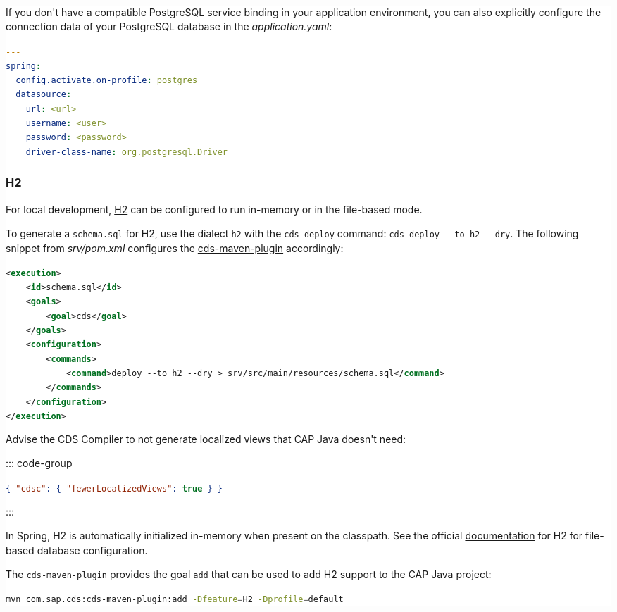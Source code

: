 If you don't have a compatible PostgreSQL service binding in your application environment, you can also explicitly configure the connection data of your PostgreSQL database in the _application.yaml_:

```yaml
---
spring:
  config.activate.on-profile: postgres
  datasource:
    url: <url>
    username: <user>
    password: <password>
    driver-class-name: org.postgresql.Driver
```

### H2

For local development, [H2](https://www.h2database.com/) can be configured to run in-memory or in the file-based mode.

To generate a `schema.sql` for H2, use the dialect `h2` with the `cds deploy` command: `cds deploy --to h2 --dry`. The following snippet from _srv/pom.xml_ configures the [cds-maven-plugin](../developing-applications/building#cds-maven-plugin) accordingly:

```xml
<execution>
	<id>schema.sql</id>
	<goals>
		<goal>cds</goal>
	</goals>
	<configuration>
		<commands>
			<command>deploy --to h2 --dry > srv/src/main/resources/schema.sql</command>
		</commands>
	</configuration>
</execution>
```

Advise the CDS Compiler to not generate localized views that CAP Java doesn't need:

::: code-group
```json [.cdsrc.json]
{ "cdsc": { "fewerLocalizedViews": true } }
```
:::



In Spring, H2 is automatically initialized in-memory when present on the classpath. See the official [documentation](https://www.h2database.com/html/features.html) for H2 for file-based database configuration.

The `cds-maven-plugin` provides the goal `add` that can be used to add H2 support to the CAP Java project:
```sh
mvn com.sap.cds:cds-maven-plugin:add -Dfeature=H2 -Dprofile=default
```
